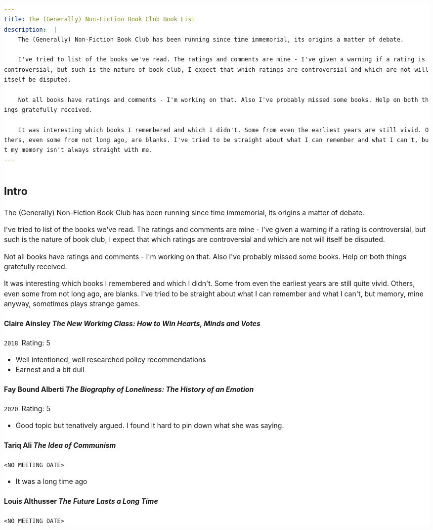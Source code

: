 ```yaml
---
title: The (Generally) Non-Fiction Book Club Book List
description:  |
    The (Generally) Non-Fiction Book Club has been running since time immemorial, its origins a matter of debate. 
    
    I've tried to list of the books we've read. The ratings and comments are mine - I've given a warning if a rating is controversial, but such is the nature of book club, I expect that which ratings are controversial and which are not will itself be disputed. 
    
    Not all books have ratings and comments - I'm working on that. Also I've probably missed some books. Help on both things gratefully received.
    
    It was interesting which books I remembered and which I didn't. Some from even the earliest years are still vivid. Others, even some from not long ago, are blanks. I've tried to be straight about what I can remember and what I can't, but my memory isn't always straight with me. 
---
```

# 
## Intro

The (Generally) Non-Fiction Book Club has been running since time immemorial, its origins a matter of debate. 

I've tried to list of the books we've read. The ratings and comments are mine - I've given a warning if a rating is controversial, but such is the nature of book club, I expect that which ratings are controversial and which are not will itself be disputed. 

Not all books have ratings and comments - I'm working on that. Also I've probably missed some books. Help on both things gratefully received.

It was interesting which books I remembered and which I didn't. Some from even the earliest years are still quite vivid. Others, even some from not long ago, are blanks. I've tried to be straight about what I can remember and what I can't, but memory, mine anyway, sometimes plays strange games. 

#### Claire Ainsley *The New Working Class: How to Win Hearts, Minds and Votes*
`2018 `Rating: 5
- Well intentioned, well researched policy recommendations
- Earnest and a bit dull

#### Fay Bound Alberti *The Biography of Loneliness: The History of an Emotion*
`2020 `Rating: 5
- Good topic but tenatively argued. I found it hard to pin down what she was saying.

#### Tariq Ali *The Idea of Communism*
`<NO MEETING DATE> `
- It was a long time ago

#### Louis Althusser *The Future Lasts a Long Time*
`<NO MEETING DATE> `
